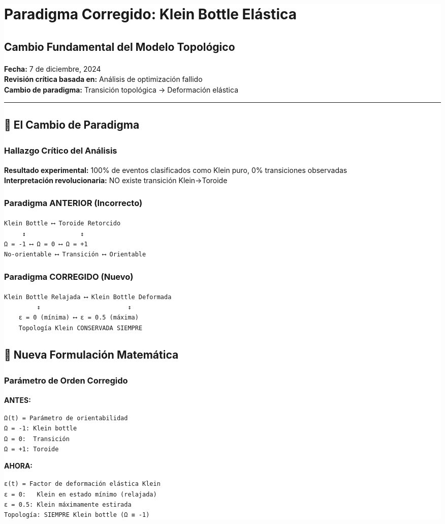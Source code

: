 # Paradigma Corregido: Klein Bottle Elástica
## Cambio Fundamental del Modelo Topológico

**Fecha:** 7 de diciembre, 2024  
**Revisión crítica basada en:** Análisis de optimización fallido  
**Cambio de paradigma:** Transición topológica → Deformación elástica  

---

## 🔄 El Cambio de Paradigma

### Hallazgo Crítico del Análisis
**Resultado experimental:** 100% de eventos clasificados como Klein puro, 0% transiciones observadas  
**Interpretación revolucionaria:** NO existe transición Klein→Toroide  

### Paradigma ANTERIOR (Incorrecto)
```
Klein Bottle ⟷ Toroide Retorcido
     ↕               ↕
Ω = -1 ⟷ Ω = 0 ⟷ Ω = +1
No-orientable ⟷ Transición ⟷ Orientable
```

### Paradigma CORREGIDO (Nuevo)
```
Klein Bottle Relajada ⟷ Klein Bottle Deformada
         ↕                        ↕
    ε = 0 (mínima) ⟷ ε = 0.5 (máxima)
    Topología Klein CONSERVADA SIEMPRE
```

## 📐 Nueva Formulación Matemática

### Parámetro de Orden Corregido

**ANTES:**
```
Ω(t) = Parámetro de orientabilidad
Ω = -1: Klein bottle
Ω = 0:  Transición  
Ω = +1: Toroide
```

**AHORA:**
```
ε(t) = Factor de deformación elástica Klein
ε = 0:   Klein en estado mínimo (relajada)
ε = 0.5: Klein máximamente estirada
Topología: SIEMPRE Klein bottle (Ω ≡ -1)
```
